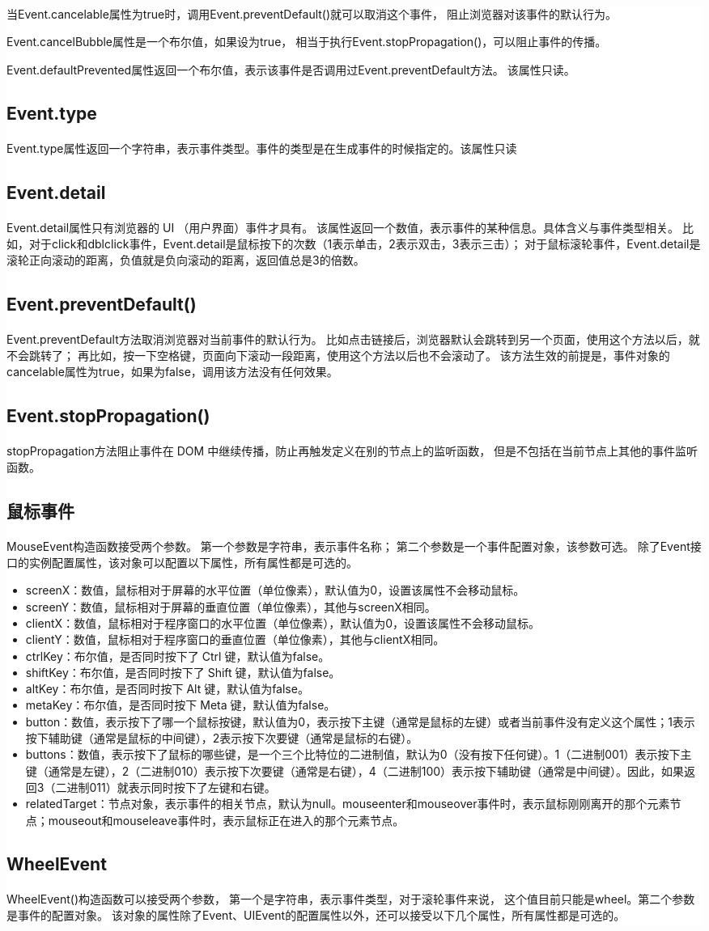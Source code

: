 当Event.cancelable属性为true时，调用Event.preventDefault()就可以取消这个事件，
阻止浏览器对该事件的默认行为。<br/>

Event.cancelBubble属性是一个布尔值，如果设为true，
相当于执行Event.stopPropagation()，可以阻止事件的传播。<br/>

Event.defaultPrevented属性返回一个布尔值，表示该事件是否调用过Event.preventDefault方法。
该属性只读。<br/>

## Event.type
Event.type属性返回一个字符串，表示事件类型。事件的类型是在生成事件的时候指定的。该属性只读

## Event.detail 
Event.detail属性只有浏览器的 UI （用户界面）事件才具有。
该属性返回一个数值，表示事件的某种信息。具体含义与事件类型相关。
比如，对于click和dblclick事件，Event.detail是鼠标按下的次数（1表示单击，2表示双击，3表示三击）；
对于鼠标滚轮事件，Event.detail是滚轮正向滚动的距离，负值就是负向滚动的距离，返回值总是3的倍数。

## Event.preventDefault()
Event.preventDefault方法取消浏览器对当前事件的默认行为。
比如点击链接后，浏览器默认会跳转到另一个页面，使用这个方法以后，就不会跳转了；
再比如，按一下空格键，页面向下滚动一段距离，使用这个方法以后也不会滚动了。
该方法生效的前提是，事件对象的cancelable属性为true，如果为false，调用该方法没有任何效果。

## Event.stopPropagation()
stopPropagation方法阻止事件在 DOM 中继续传播，防止再触发定义在别的节点上的监听函数，
但是不包括在当前节点上其他的事件监听函数。

## 鼠标事件
MouseEvent构造函数接受两个参数。
第一个参数是字符串，表示事件名称；
第二个参数是一个事件配置对象，该参数可选。
除了Event接口的实例配置属性，该对象可以配置以下属性，所有属性都是可选的。

+ screenX：数值，鼠标相对于屏幕的水平位置（单位像素），默认值为0，设置该属性不会移动鼠标。
+ screenY：数值，鼠标相对于屏幕的垂直位置（单位像素），其他与screenX相同。
+ clientX：数值，鼠标相对于程序窗口的水平位置（单位像素），默认值为0，设置该属性不会移动鼠标。
+ clientY：数值，鼠标相对于程序窗口的垂直位置（单位像素），其他与clientX相同。
+ ctrlKey：布尔值，是否同时按下了 Ctrl 键，默认值为false。
+ shiftKey：布尔值，是否同时按下了 Shift 键，默认值为false。
+ altKey：布尔值，是否同时按下 Alt 键，默认值为false。
+ metaKey：布尔值，是否同时按下 Meta 键，默认值为false。
+ button：数值，表示按下了哪一个鼠标按键，默认值为0，表示按下主键（通常是鼠标的左键）或者当前事件没有定义这个属性；1表示按下辅助键（通常是鼠标的中间键），2表示按下次要键（通常是鼠标的右键）。
+ buttons：数值，表示按下了鼠标的哪些键，是一个三个比特位的二进制值，默认为0（没有按下任何键）。1（二进制001）表示按下主键（通常是左键），2（二进制010）表示按下次要键（通常是右键），4（二进制100）表示按下辅助键（通常是中间键）。因此，如果返回3（二进制011）就表示同时按下了左键和右键。
+ relatedTarget：节点对象，表示事件的相关节点，默认为null。mouseenter和mouseover事件时，表示鼠标刚刚离开的那个元素节点；mouseout和mouseleave事件时，表示鼠标正在进入的那个元素节点。

## WheelEvent
WheelEvent()构造函数可以接受两个参数，
第一个是字符串，表示事件类型，对于滚轮事件来说，
这个值目前只能是wheel。第二个参数是事件的配置对象。
该对象的属性除了Event、UIEvent的配置属性以外，还可以接受以下几个属性，所有属性都是可选的。
